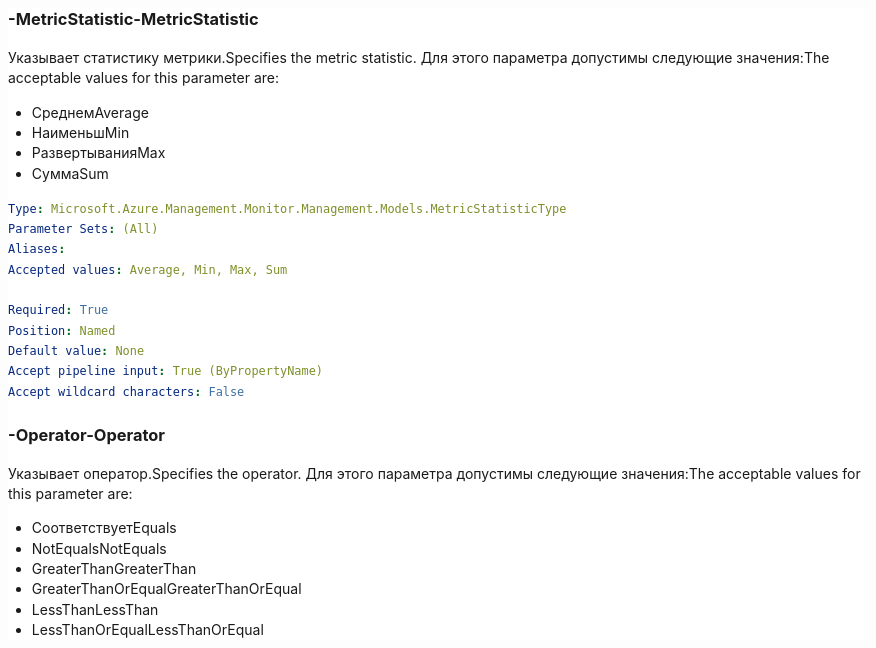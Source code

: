 ### <span data-ttu-id="92e1b-120">-MetricStatistic</span><span class="sxs-lookup"><span data-stu-id="92e1b-120">-MetricStatistic</span></span>
<span data-ttu-id="92e1b-121">Указывает статистику метрики.</span><span class="sxs-lookup"><span data-stu-id="92e1b-121">Specifies the metric statistic.</span></span>
<span data-ttu-id="92e1b-122">Для этого параметра допустимы следующие значения:</span><span class="sxs-lookup"><span data-stu-id="92e1b-122">The acceptable values for this parameter are:</span></span>
- <span data-ttu-id="92e1b-123">Среднем</span><span class="sxs-lookup"><span data-stu-id="92e1b-123">Average</span></span>
- <span data-ttu-id="92e1b-124">Наименьш</span><span class="sxs-lookup"><span data-stu-id="92e1b-124">Min</span></span>
- <span data-ttu-id="92e1b-125">Развертывания</span><span class="sxs-lookup"><span data-stu-id="92e1b-125">Max</span></span>
- <span data-ttu-id="92e1b-126">Сумма</span><span class="sxs-lookup"><span data-stu-id="92e1b-126">Sum</span></span>

```yaml
Type: Microsoft.Azure.Management.Monitor.Management.Models.MetricStatisticType
Parameter Sets: (All)
Aliases:
Accepted values: Average, Min, Max, Sum

Required: True
Position: Named
Default value: None
Accept pipeline input: True (ByPropertyName)
Accept wildcard characters: False
```

### <span data-ttu-id="92e1b-127">-Operator</span><span class="sxs-lookup"><span data-stu-id="92e1b-127">-Operator</span></span>
<span data-ttu-id="92e1b-128">Указывает оператор.</span><span class="sxs-lookup"><span data-stu-id="92e1b-128">Specifies the operator.</span></span>
<span data-ttu-id="92e1b-129">Для этого параметра допустимы следующие значения:</span><span class="sxs-lookup"><span data-stu-id="92e1b-129">The acceptable values for this parameter are:</span></span>
- <span data-ttu-id="92e1b-130">Соответствует</span><span class="sxs-lookup"><span data-stu-id="92e1b-130">Equals</span></span>
- <span data-ttu-id="92e1b-131">NotEquals</span><span class="sxs-lookup"><span data-stu-id="92e1b-131">NotEquals</span></span>
- <span data-ttu-id="92e1b-132">GreaterThan</span><span class="sxs-lookup"><span data-stu-id="92e1b-132">GreaterThan</span></span>
- <span data-ttu-id="92e1b-133">GreaterThanOrEqual</span><span class="sxs-lookup"><span data-stu-id="92e1b-133">GreaterThanOrEqual</span></span>
- <span data-ttu-id="92e1b-134">LessThan</span><span class="sxs-lookup"><span data-stu-id="92e1b-134">LessThan</span></span>
- <span data-ttu-id="92e1b-135">LessThanOrEqual</span><span class="sxs-lookup"><span data-stu-id="92e1b-135">LessThanOrEqual</span></span>
